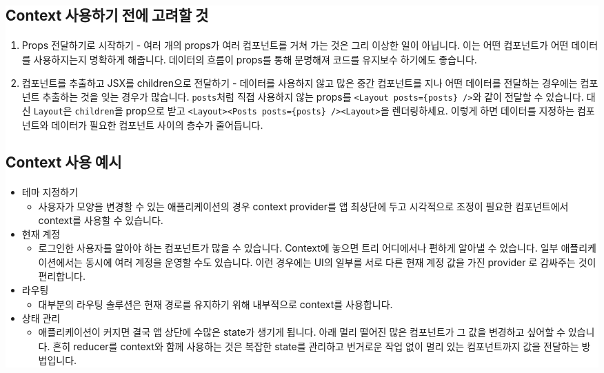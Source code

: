 ## Context 사용하기 전에 고려할 것

1. Props 전달하기로 시작하기 - 여러 개의 props가 여러 컴포넌트를 거쳐 가는 것은 그리 이상한 일이 아닙니다. 이는 어떤 컴포넌트가 어떤 데이터를 사용하지는지 명확하게 해줍니다. 데이터의 흐름이 props를 통해 분명해져 코드를 유지보수 하기에도 좋습니다.

2. 컴포넌트를 추출하고 JSX를 children으로 전달하기 - 데이터를 사용하지 않고 많은 중간 컴포넌트를 지나 어떤 데이터를 전달하는 경우에는 컴포넌트 추출하는 것을 잊는 경우가 많습니다. `posts`처럼 직접 사용하지 않는 props를 `<Layout posts={posts} />`와 같이 전달할 수 있습니다. 대신 `Layout`은 `children`을 prop으로 받고 `<Layout><Posts posts={posts} /><Layout>`을 렌더링하세요. 이렇게 하면 데이터를 지정하는 컴포넌트와 데이터가 필요한 컴포넌트 사이의 층수가 줄어듭니다.

## Context 사용 예시

- 테마 지정하기
  - 사용자가 모양을 변경할 수 있는 애플리케이션의 경우 context provider를 앱 최상단에 두고 시각적으로 조정이 필요한 컴포넌트에서 context를 사용할 수 있습니다.
- 현재 계정
  - 로그인한 사용자를 알아야 하는 컴포넌트가 많을 수 있습니다. Context에 놓으면 트리 어디에서나 편하게 알아낼 수 있습니다. 일부 애플리케이션에서는 동시에 여러 계정을 운영할 수도 있습니다. 이런 경우에는 UI의 일부를 서로 다른 현재 계정 값을 가진 provider 로 감싸주는 것이 편리합니다.
- 라우팅
  - 대부분의 라우팅 솔루션은 현재 경로를 유지하기 위해 내부적으로 context를 사용합니다.
- 상태 관리
  - 애플리케이션이 커지면 결국 앱 상단에 수많은 state가 생기게 됩니다. 아래 멀리 떨어진 많은 컴포넌트가 그 값을 변경하고 싶어할 수 있습니다. 흔히 reducer를 context와 함께 사용하는 것은 복잡한 state를 관리하고 번거로운 작업 없이 멀리 있는 컴포넌트까지 값을 전달하는 방법입니다.
